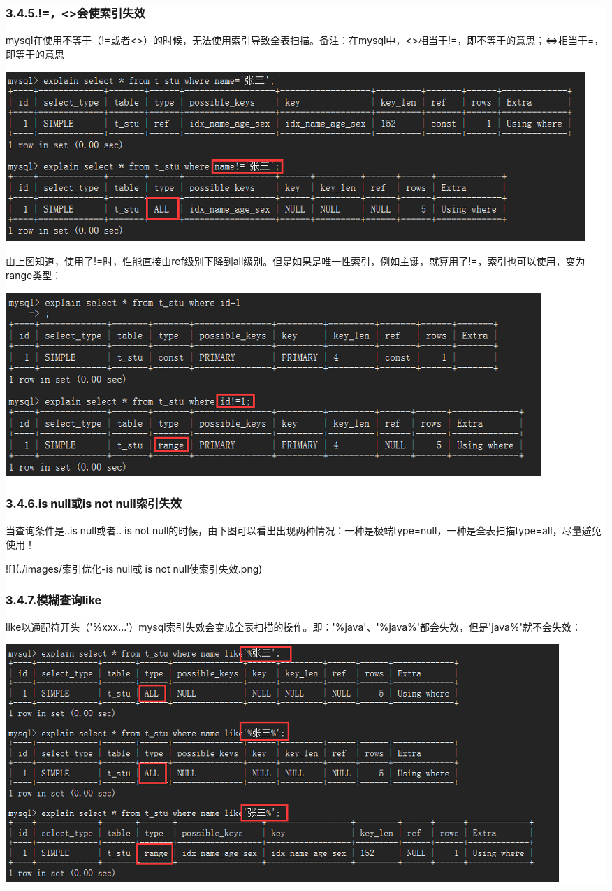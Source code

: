 ### 3.4.5.!=，<>会使索引失效

mysql在使用不等于（!=或者<>）的时候，无法使用索引导致全表扫描。备注：在mysql中，<>相当于!=，即不等于的意思；<=>相当于=，即等于的意思

![](./images/索引优化-不等符号使索引失效_1.png)

由上图知道，使用了!=时，性能直接由ref级别下降到all级别。但是如果是唯一性索引，例如主键，就算用了!=，索引也可以使用，变为range类型：

![](./images/索引优化-不等符号使索引失效_2.png)

### 3.4.6.is null或is not null索引失效

当查询条件是..is null或者.. is not null的时候，由下图可以看出出现两种情况：一种是极端type=null，一种是全表扫描type=all，尽量避免使用！

![](./images/索引优化-is null或 is not null使索引失效.png)

### 3.4.7.模糊查询like

like以通配符开头（'%xxx...'）mysql索引失效会变成全表扫描的操作。即：'%java'、'%java%'都会失效，但是'java%'就不会失效：

![](./images/索引优化-避免模糊查询like_1.png)
